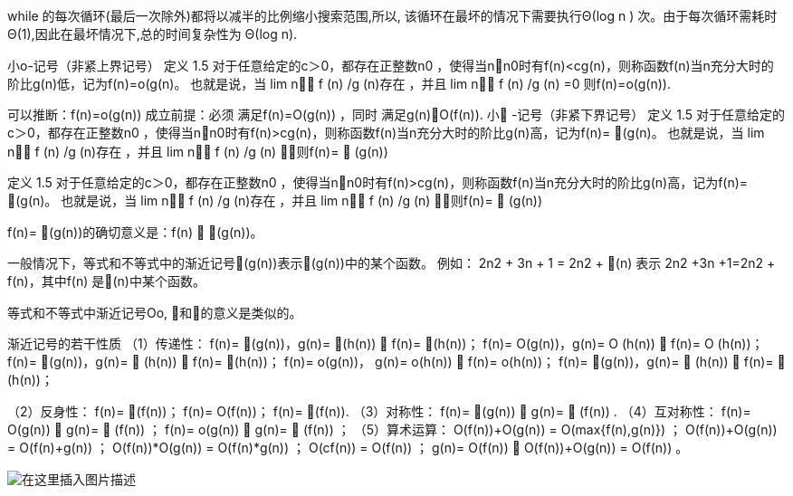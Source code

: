 while 的每次循环(最后一次除外)都将以减半的比例缩小搜索范围,所以, 该循环在最坏的情况下需要执行Θ(log n ) 次。由于每次循环需耗时Θ(1),因此在最坏情况下,总的时间复杂性为 Θ(log n).

小o-记号（非紧上界记号）
定义 1.5
对于任意给定的c＞0，都存在正整数n0 ，使得当nn0时有f(n)<cg(n)，则称函数f(n)当n充分大时的阶比g(n)低，记为f(n)=o(g(n)。
也就是说，当 lim n f (n) /g (n)存在 ，并且
                   lim n f (n) /g (n) =0 则f(n)=o(g(n)).

可以推断：f(n)=o(g(n)) 成立前提：必须 满足f(n)=O(g(n)) ，同时 满足g(n)O(f(n)). 
小 -记号（非紧下界记号）
定义 1.5
对于任意给定的c＞0，都存在正整数n0 ，使得当nn0时有f(n)>cg(n)，则称函数f(n)当n充分大时的阶比g(n)高，记为f(n)= (g(n)。
也就是说，当 lim n f (n) /g (n)存在 ，并且
                     lim n f (n) /g (n) 则f(n)=  (g(n))

定义 1.5
对于任意给定的c＞0，都存在正整数n0 ，使得当nn0时有f(n)>cg(n)，则称函数f(n)当n充分大时的阶比g(n)高，记为f(n)= (g(n)。
也就是说，当 lim n f (n) /g (n)存在 ，并且
                     lim n f (n) /g (n) 则f(n)=  (g(n))

f(n)= (g(n))的确切意义是：f(n)  (g(n))。

一般情况下，等式和不等式中的渐近记号(g(n))表示(g(n))中的某个函数。
     例如：
     2n2 + 3n + 1 = 2n2 + (n) 表示
     2n2 +3n +1=2n2 + f(n)，其中f(n) 是(n)中某个函数。

等式和不等式中渐近记号Oo, 和的意义是类似的。

渐近记号的若干性质
（1）传递性：
f(n)= (g(n))，g(n)= (h(n))    f(n)= (h(n))；
f(n)= O(g(n))，g(n)= O (h(n))   f(n)= O (h(n))；
f(n)= (g(n))，g(n)=  (h(n))   f(n)= (h(n))；
f(n)= o(g(n))， g(n)= o(h(n))     f(n)= o(h(n))；
f(n)= (g(n))，g(n)=  (h(n))   f(n)=  (h(n))；

（2）反身性：
f(n)= (f(n))；
f(n)= O(f(n))；
f(n)= (f(n)).
（3）对称性：
f(n)= (g(n))  g(n)=  (f(n)) .
（4）互对称性：
f(n)= O(g(n))  g(n)=  (f(n)) ；
f(n)= o(g(n))  g(n)=  (f(n)) ；
（5）算术运算：
O(f(n))+O(g(n)) = O(max{f(n),g(n)}) ；
O(f(n))+O(g(n)) = O(f(n)+g(n)) ；
O(f(n))*O(g(n)) = O(f(n)*g(n)) ；
O(cf(n)) = O(f(n)) ；
g(n)= O(f(n))  O(f(n))+O(g(n)) = O(f(n)) 。

![在这里插入图片描述](https://img-blog.csdnimg.cn/20200316145829769.png?x-oss-process=image/watermark,type_ZmFuZ3poZW5naGVpdGk,shadow_10,text_aHR0cHM6Ly9ibG9nLmNzZG4ubmV0L215UmVhbGl6YXRpb24=,size_16,color_FFFFFF,t_70)
